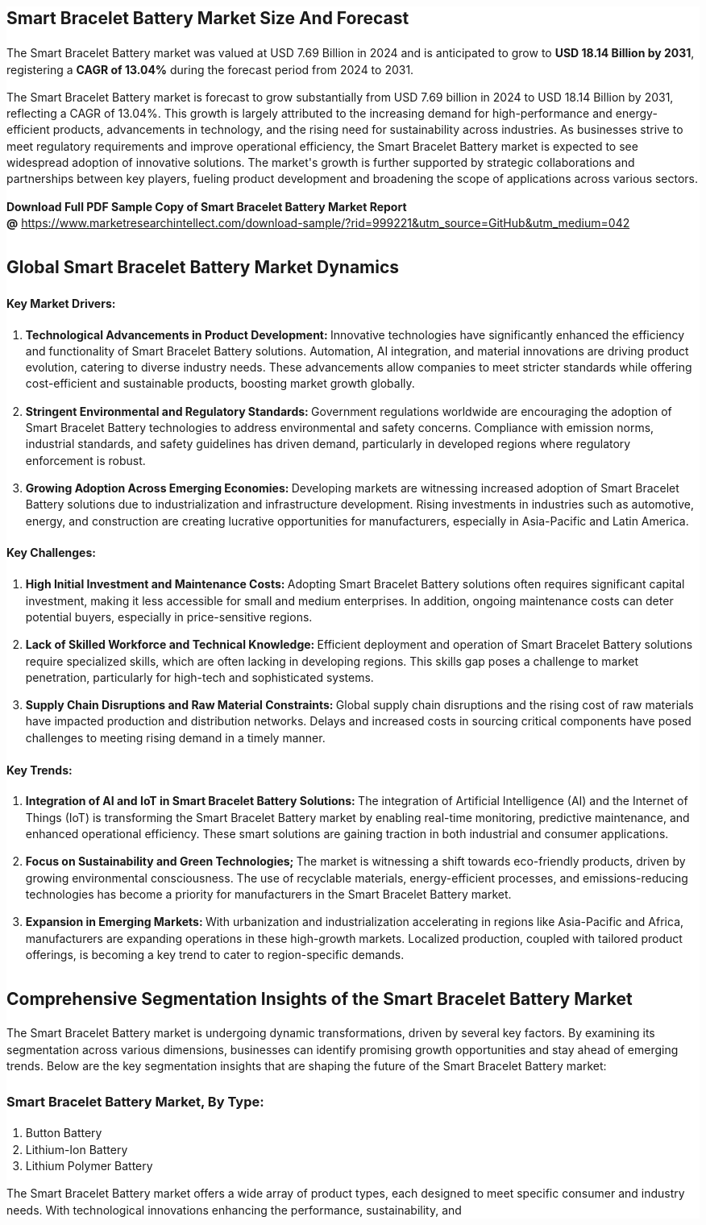 <h2>Smart Bracelet Battery Market Size And Forecast</h2><p>The Smart Bracelet Battery market was valued at USD 7.69 Billion in 2024 and is anticipated to grow to <strong>USD 18.14 Billion by 2031</strong>, registering a <strong>CAGR of 13.04%</strong> during the forecast period from 2024 to 2031.</p><p>The Smart Bracelet Battery market is forecast to grow substantially from USD 7.69 billion in 2024 to USD 18.14 Billion by 2031, reflecting a CAGR of 13.04%. This growth is largely attributed to the increasing demand for high-performance and energy-efficient products, advancements in technology, and the rising need for sustainability across industries. As businesses strive to meet regulatory requirements and improve operational efficiency, the Smart Bracelet Battery market is expected to see widespread adoption of innovative solutions. The market's growth is further supported by strategic collaborations and partnerships between key players, fueling product development and broadening the scope of applications across various sectors.</p><p><strong>Download Full PDF Sample Copy of Smart Bracelet Battery Market Report @</strong>&nbsp;<a href="https://www.marketresearchintellect.com/download-sample/?rid=999221&amp;utm_source=GitHub&amp;utm_medium=042">https://www.marketresearchintellect.com/download-sample/?rid=999221&amp;utm_source=GitHub&amp;utm_medium=042</a></p><h2>Global Smart Bracelet Battery Market Dynamics</h2><h4><strong>Key Market Drivers:</strong></h4><ol><li><p><strong>Technological Advancements in Product Development:&nbsp;</strong>Innovative technologies have significantly enhanced the efficiency and functionality of Smart Bracelet Battery solutions. Automation, AI integration, and material innovations are driving product evolution, catering to diverse industry needs. These advancements allow companies to meet stricter standards while offering cost-efficient and sustainable products, boosting market growth globally.</p></li><li><p><strong>Stringent Environmental and Regulatory Standards:&nbsp;</strong>Government regulations worldwide are encouraging the adoption of Smart Bracelet Battery technologies to address environmental and safety concerns. Compliance with emission norms, industrial standards, and safety guidelines has driven demand, particularly in developed regions where regulatory enforcement is robust.</p></li><li><p><strong>Growing Adoption Across Emerging Economies:&nbsp;</strong>Developing markets are witnessing increased adoption of Smart Bracelet Battery solutions due to industrialization and infrastructure development. Rising investments in industries such as automotive, energy, and construction are creating lucrative opportunities for manufacturers, especially in Asia-Pacific and Latin America.</p></li></ol><h4><strong>Key Challenges:</strong></h4><ol><li><p><strong>High Initial Investment and Maintenance Costs:&nbsp;</strong>Adopting Smart Bracelet Battery solutions often requires significant capital investment, making it less accessible for small and medium enterprises. In addition, ongoing maintenance costs can deter potential buyers, especially in price-sensitive regions.</p></li><li><p><strong>Lack of Skilled Workforce and Technical Knowledge:&nbsp;</strong>Efficient deployment and operation of Smart Bracelet Battery solutions require specialized skills, which are often lacking in developing regions. This skills gap poses a challenge to market penetration, particularly for high-tech and sophisticated systems.</p></li><li><p><strong>Supply Chain Disruptions and Raw Material Constraints:&nbsp;</strong>Global supply chain disruptions and the rising cost of raw materials have impacted production and distribution networks. Delays and increased costs in sourcing critical components have posed challenges to meeting rising demand in a timely manner.</p></li></ol><h4><strong>Key Trends:</strong></h4><ol><li><p><strong>Integration of AI and IoT in Smart Bracelet Battery Solutions:&nbsp;</strong>The integration of Artificial Intelligence (AI) and the Internet of Things (IoT) is transforming the Smart Bracelet Battery market by enabling real-time monitoring, predictive maintenance, and enhanced operational efficiency. These smart solutions are gaining traction in both industrial and consumer applications.</p></li><li><p><strong>Focus on Sustainability and Green Technologies;&nbsp;</strong>The market is witnessing a shift towards eco-friendly products, driven by growing environmental consciousness. The use of recyclable materials, energy-efficient processes, and emissions-reducing technologies has become a priority for manufacturers in the Smart Bracelet Battery market.</p></li><li><p><strong>Expansion in Emerging Markets:&nbsp;</strong>With urbanization and industrialization accelerating in regions like Asia-Pacific and Africa, manufacturers are expanding operations in these high-growth markets. Localized production, coupled with tailored product offerings, is becoming a key trend to cater to region-specific demands.</p></li></ol><div class="article-main__content" data-test-id="publishing-text-block"><h2>Comprehensive Segmentation Insights of the Smart Bracelet Battery Market</h2><p>The Smart Bracelet Battery market is undergoing dynamic transformations, driven by several key factors. By examining its segmentation across various dimensions, businesses can identify promising growth opportunities and stay ahead of emerging trends. Below are the key segmentation insights that are shaping the future of the Smart Bracelet Battery market:</p><h3><strong>Smart Bracelet Battery Market, By Type:<br /></strong></h3><ol><li>Button Battery<li> Lithium-Ion Battery<li> Lithium Polymer Battery</li></ol><p>The Smart Bracelet Battery market offers a wide array of product types, each designed to meet specific consumer and industry needs. With technological innovations enhancing the performance, sustainability, and